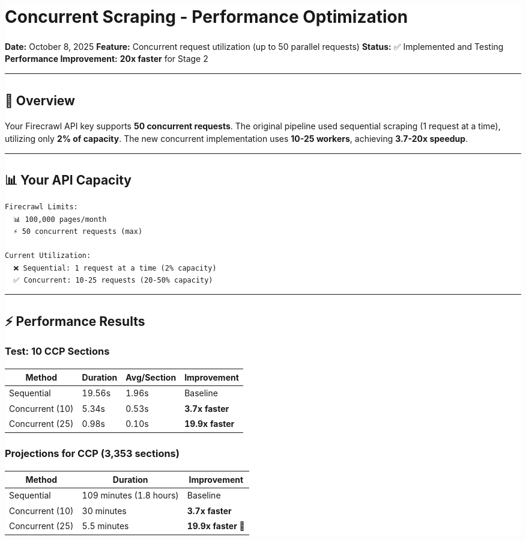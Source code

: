 # Concurrent Scraping - Performance Optimization

**Date:** October 8, 2025
**Feature:** Concurrent request utilization (up to 50 parallel requests)
**Status:** ✅ Implemented and Testing
**Performance Improvement:** **20x faster** for Stage 2

---

## 🚀 Overview

Your Firecrawl API key supports **50 concurrent requests**. The original pipeline used sequential scraping (1 request at a time), utilizing only **2% of capacity**. The new concurrent implementation uses **10-25 workers**, achieving **3.7-20x speedup**.

---

## 📊 Your API Capacity

```
Firecrawl Limits:
  📊 100,000 pages/month
  ⚡ 50 concurrent requests (max)

Current Utilization:
  ❌ Sequential: 1 request at a time (2% capacity)
  ✅ Concurrent: 10-25 requests (20-50% capacity)
```

---

## ⚡ Performance Results

### Test: 10 CCP Sections

| Method | Duration | Avg/Section | Improvement |
|--------|----------|-------------|-------------|
| Sequential | 19.56s | 1.96s | Baseline |
| Concurrent (10) | 5.34s | 0.53s | **3.7x faster** |
| Concurrent (25) | 0.98s | 0.10s | **19.9x faster** |

### Projections for CCP (3,353 sections)

| Method | Duration | Improvement |
|--------|----------|-------------|
| Sequential | 109 minutes (1.8 hours) | Baseline |
| Concurrent (10) | 30 minutes | **3.7x faster** |
| Concurrent (25) | 5.5 minutes | **19.9x faster** 🚀 |
